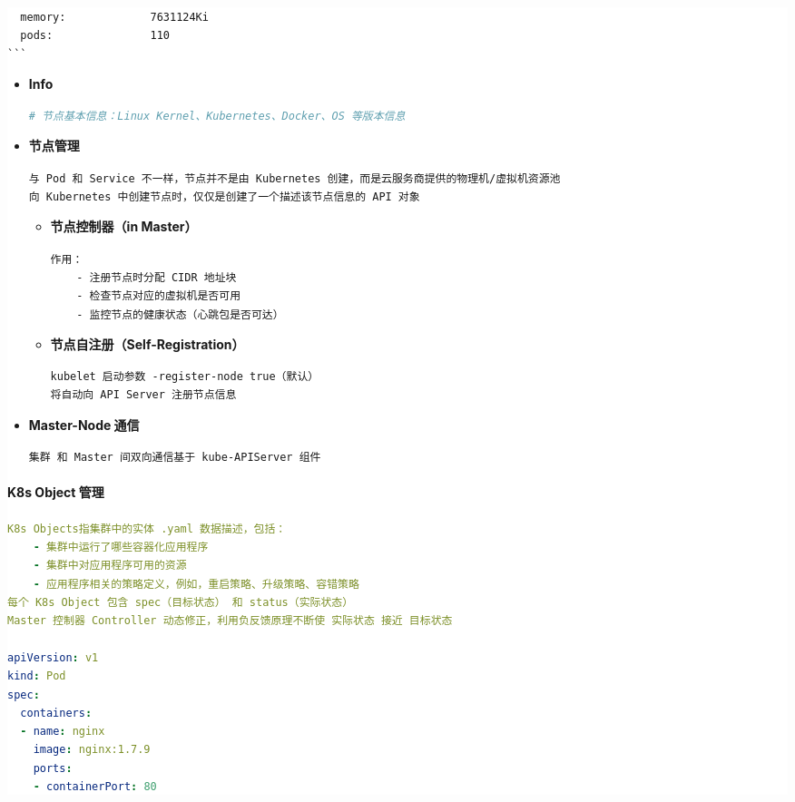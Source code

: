      memory:             7631124Ki
      pods:               110
    ```

  + **Info**

    ```yaml
    # 节点基本信息：Linux Kernel、Kubernetes、Docker、OS 等版本信息
    ```

+ **节点管理**

  ```
  与 Pod 和 Service 不一样，节点并不是由 Kubernetes 创建，而是云服务商提供的物理机/虚拟机资源池
  向 Kubernetes 中创建节点时，仅仅是创建了一个描述该节点信息的 API 对象
  ```

  + **节点控制器（in Master）**

    ```
    作用：
    	- 注册节点时分配 CIDR 地址块
    	- 检查节点对应的虚拟机是否可用
    	- 监控节点的健康状态（心跳包是否可达）
    ```

  + **节点自注册（Self-Registration）**

    ```
    kubelet 启动参数 -register-node true（默认） 
    将自动向 API Server 注册节点信息
    ```

+ **Master-Node 通信**

  ```
  集群 和 Master 间双向通信基于 kube-APIServer 组件
  ```



#### K8s Object 管理

```yaml
K8s Objects指集群中的实体 .yaml 数据描述，包括：
	- 集群中运行了哪些容器化应用程序
	- 集群中对应用程序可用的资源
	- 应用程序相关的策略定义，例如，重启策略、升级策略、容错策略
每个 K8s Object 包含 spec（目标状态） 和 status（实际状态）
Master 控制器 Controller 动态修正，利用负反馈原理不断使 实际状态 接近 目标状态

apiVersion: v1
kind: Pod
spec:
  containers:
  - name: nginx
    image: nginx:1.7.9
    ports:
    - containerPort: 80
```
